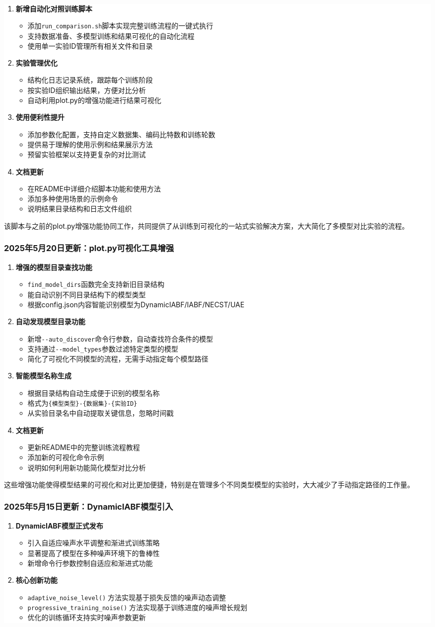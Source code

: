 1. **新增自动化对照训练脚本**
   - 添加`run_comparison.sh`脚本实现完整训练流程的一键式执行
   - 支持数据准备、多模型训练和结果可视化的自动化流程
   - 使用单一实验ID管理所有相关文件和目录

2. **实验管理优化**
   - 结构化日志记录系统，跟踪每个训练阶段
   - 按实验ID组织输出结果，方便对比分析
   - 自动利用plot.py的增强功能进行结果可视化

3. **使用便利性提升**
   - 添加参数化配置，支持自定义数据集、编码比特数和训练轮数
   - 提供易于理解的使用示例和结果展示方法
   - 预留实验框架以支持更复杂的对比测试

4. **文档更新**
   - 在README中详细介绍脚本功能和使用方法
   - 添加多种使用场景的示例命令
   - 说明结果目录结构和日志文件组织

该脚本与之前的plot.py增强功能协同工作，共同提供了从训练到可视化的一站式实验解决方案，大大简化了多模型对比实验的流程。

### 2025年5月20日更新：plot.py可视化工具增强

1. **增强的模型目录查找功能**
   - `find_model_dirs`函数完全支持新旧目录结构
   - 能自动识别不同目录结构下的模型类型
   - 根据config.json内容智能识别模型为DynamicIABF/IABF/NECST/UAE

2. **自动发现模型目录功能**
   - 新增`--auto_discover`命令行参数，自动查找符合条件的模型
   - 支持通过`--model_types`参数过滤特定类型的模型
   - 简化了可视化不同模型的流程，无需手动指定每个模型路径

3. **智能模型名称生成**
   - 根据目录结构自动生成便于识别的模型名称
   - 格式为`{模型类型}-{数据集}-{实验ID}`
   - 从实验目录名中自动提取关键信息，忽略时间戳

4. **文档更新**
   - 更新README中的完整训练流程教程
   - 添加新的可视化命令示例
   - 说明如何利用新功能简化模型对比分析

这些增强功能使得模型结果的可视化和对比更加便捷，特别是在管理多个不同类型模型的实验时，大大减少了手动指定路径的工作量。

### 2025年5月15日更新：DynamicIABF模型引入

1. **DynamicIABF模型正式发布**
   - 引入自适应噪声水平调整和渐进式训练策略
   - 显著提高了模型在多种噪声环境下的鲁棒性
   - 新增命令行参数控制自适应和渐进式功能

2. **核心创新功能**
   - `adaptive_noise_level()` 方法实现基于损失反馈的噪声动态调整
   - `progressive_training_noise()` 方法实现基于训练进度的噪声增长规划
   - 优化的训练循环支持实时噪声参数更新
